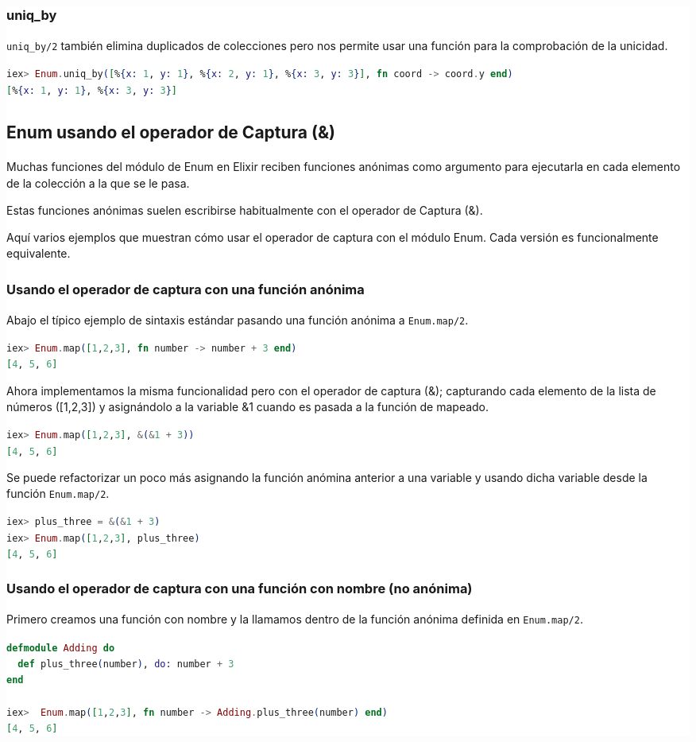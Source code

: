 ### uniq_by

`uniq_by/2` también elimina duplicados de colecciones pero nos permite usar una función para la comprobación de la unicidad.

```elixir
iex> Enum.uniq_by([%{x: 1, y: 1}, %{x: 2, y: 1}, %{x: 3, y: 3}], fn coord -> coord.y end)
[%{x: 1, y: 1}, %{x: 3, y: 3}]
```

## Enum usando el operador de Captura (&)

Muchas funciones del módulo de Enum en Elixir reciben funciones anónimas como argumento para ejecutarla en cada elemento de la colección a la que se le pasa.

Estas funciones anónimas suelen escribirse habitualmente con el operador de Captura (&).

Aquí varios ejemplos que muestran cómo usar el operador de captura con el módulo Enum.
Cada versión es funcionalmente equivalente.

### Usando el operador de captura con una función anónima

Abajo el típico ejemplo de sintaxis estándar pasando una función anónima a `Enum.map/2`.

```elixir
iex> Enum.map([1,2,3], fn number -> number + 3 end)
[4, 5, 6]
```

Ahora implementamos la misma funcionalidad pero con el operador de captura (&); capturando cada elemento de la lista de números ([1,2,3]) y asignándolo a la variable &1 cuando es pasada a la función de mapeado.

```elixir
iex> Enum.map([1,2,3], &(&1 + 3))
[4, 5, 6]
```

Se puede refactorizar un poco más asignando la función anómina anterior a una variable y usando dicha variable desde la función `Enum.map/2`.

```elixir
iex> plus_three = &(&1 + 3)
iex> Enum.map([1,2,3], plus_three)
[4, 5, 6]
```

### Usando el operador de captura con una función con nombre (no anónima)

Primero creamos una función con nombre y la llamamos dentro de la función anónima definida en `Enum.map/2`.

```elixir
defmodule Adding do
  def plus_three(number), do: number + 3
end

iex>  Enum.map([1,2,3], fn number -> Adding.plus_three(number) end)
[4, 5, 6]
```
